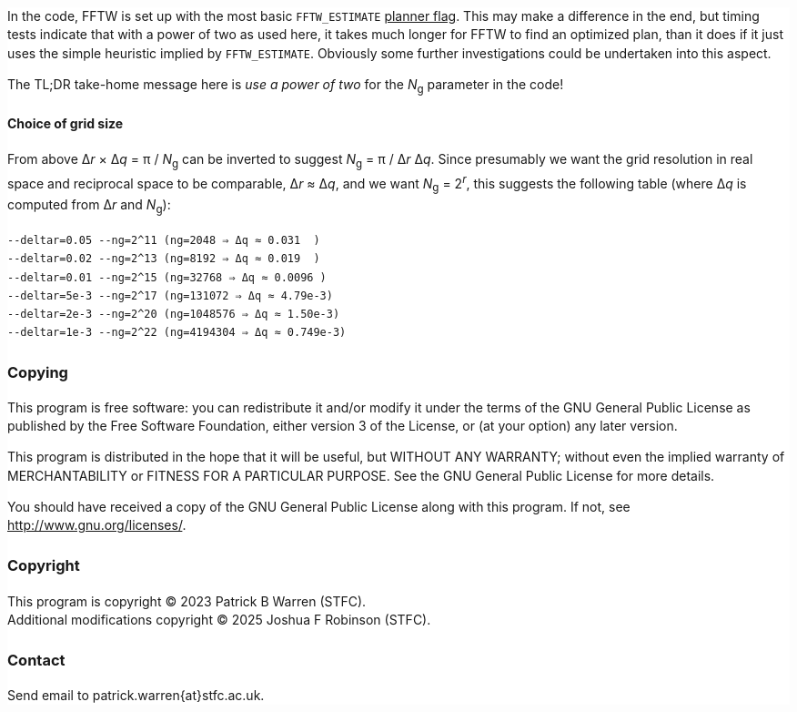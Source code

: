 In the code, FFTW is set up with the most basic `FFTW_ESTIMATE`
[planner flag](https://www.fftw.org/fftw3_doc/Planner-Flags.html).
This may make a difference in the end, but timing tests indicate that
with a power of two as used here, it takes much longer for FFTW to
find an optimized plan, than it does if it just uses the simple
heuristic implied by `FFTW_ESTIMATE`.  Obviously some further
investigations could be undertaken into this aspect.

The TL;DR take-home message here is _use a power of two_ for the
*N*<sub>g</sub> parameter in the code!

#### Choice of grid size

From above Δ*r* × Δ*q* = π / *N*<sub>g</sub> can be
inverted to suggest *N*<sub>g</sub> = π /
Δ*r* Δ*q*.  Since presumably we want the grid resolution
in real space and reciprocal space to be comparable, Δ*r* ≈
Δ*q*, and we want *N*<sub>g</sub> =
2<sup>*r*</sup>, this suggests the following table (where
Δ*q* is computed from Δ*r* and *N*<sub>g</sub>):
```
--deltar=0.05 --ng=2^11 (ng=2048 ⇒ Δq ≈ 0.031  )
--deltar=0.02 --ng=2^13 (ng=8192 ⇒ Δq ≈ 0.019  )
--deltar=0.01 --ng=2^15 (ng=32768 ⇒ Δq ≈ 0.0096 )
--deltar=5e-3 --ng=2^17 (ng=131072 ⇒ Δq ≈ 4.79e-3)
--deltar=2e-3 --ng=2^20 (ng=1048576 ⇒ Δq ≈ 1.50e-3)
--deltar=1e-3 --ng=2^22 (ng=4194304 ⇒ Δq ≈ 0.749e-3)
```

### Copying

This program is free software: you can redistribute it and/or modify
it under the terms of the GNU General Public License as published by
the Free Software Foundation, either version 3 of the License, or (at
your option) any later version.

This program is distributed in the hope that it will be useful, but
WITHOUT ANY WARRANTY; without even the implied warranty of
MERCHANTABILITY or FITNESS FOR A PARTICULAR PURPOSE.  See the GNU
General Public License for more details.

You should have received a copy of the GNU General Public License
along with this program.  If not, see
<http://www.gnu.org/licenses/>.

### Copyright

This program is copyright &copy; 2023 Patrick B Warren (STFC).  
Additional modifications copyright &copy; 2025 Joshua F Robinson (STFC).  

### Contact

Send email to patrick.warren{at}stfc.ac.uk.
